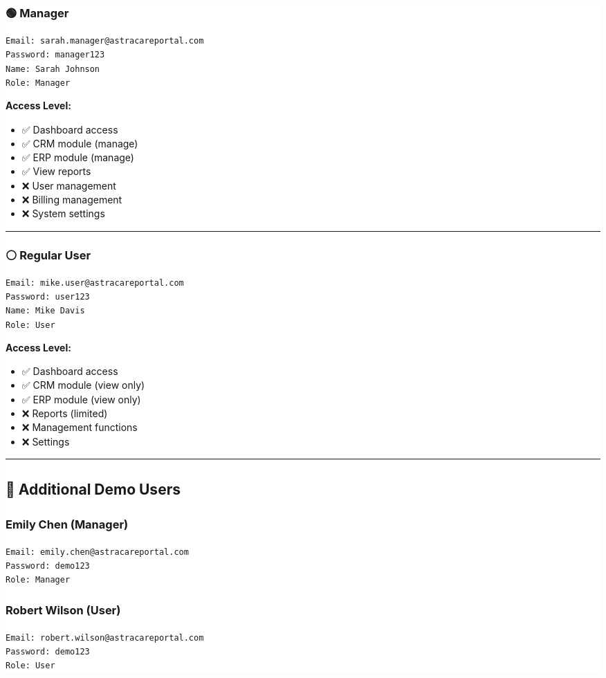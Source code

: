 ### 🟢 Manager

```
Email: sarah.manager@astracareportal.com
Password: manager123
Name: Sarah Johnson
Role: Manager
```

**Access Level:**
- ✅ Dashboard access
- ✅ CRM module (manage)
- ✅ ERP module (manage)
- ✅ View reports
- ❌ User management
- ❌ Billing management
- ❌ System settings

---

### ⚪ Regular User

```
Email: mike.user@astracareportal.com
Password: user123
Name: Mike Davis
Role: User
```

**Access Level:**
- ✅ Dashboard access
- ✅ CRM module (view only)
- ✅ ERP module (view only)
- ❌ Reports (limited)
- ❌ Management functions
- ❌ Settings

---

## 👤 Additional Demo Users

### Emily Chen (Manager)
```
Email: emily.chen@astracareportal.com
Password: demo123
Role: Manager
```

### Robert Wilson (User)
```
Email: robert.wilson@astracareportal.com
Password: demo123
Role: User
```
